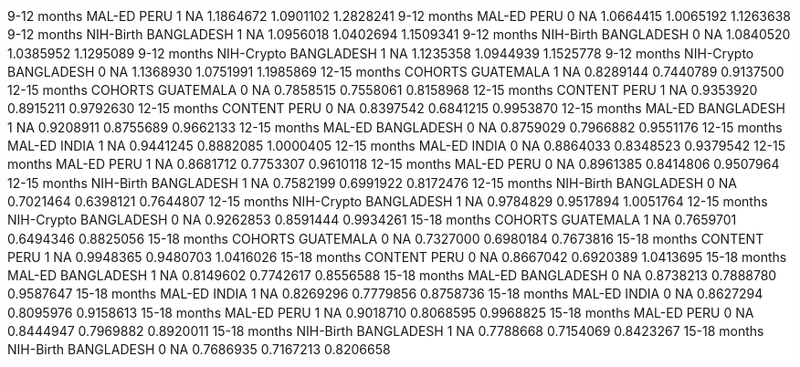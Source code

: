 9-12 months    MAL-ED       PERU         1                    NA                1.1864672   1.0901102   1.2828241
9-12 months    MAL-ED       PERU         0                    NA                1.0664415   1.0065192   1.1263638
9-12 months    NIH-Birth    BANGLADESH   1                    NA                1.0956018   1.0402694   1.1509341
9-12 months    NIH-Birth    BANGLADESH   0                    NA                1.0840520   1.0385952   1.1295089
9-12 months    NIH-Crypto   BANGLADESH   1                    NA                1.1235358   1.0944939   1.1525778
9-12 months    NIH-Crypto   BANGLADESH   0                    NA                1.1368930   1.0751991   1.1985869
12-15 months   COHORTS      GUATEMALA    1                    NA                0.8289144   0.7440789   0.9137500
12-15 months   COHORTS      GUATEMALA    0                    NA                0.7858515   0.7558061   0.8158968
12-15 months   CONTENT      PERU         1                    NA                0.9353920   0.8915211   0.9792630
12-15 months   CONTENT      PERU         0                    NA                0.8397542   0.6841215   0.9953870
12-15 months   MAL-ED       BANGLADESH   1                    NA                0.9208911   0.8755689   0.9662133
12-15 months   MAL-ED       BANGLADESH   0                    NA                0.8759029   0.7966882   0.9551176
12-15 months   MAL-ED       INDIA        1                    NA                0.9441245   0.8882085   1.0000405
12-15 months   MAL-ED       INDIA        0                    NA                0.8864033   0.8348523   0.9379542
12-15 months   MAL-ED       PERU         1                    NA                0.8681712   0.7753307   0.9610118
12-15 months   MAL-ED       PERU         0                    NA                0.8961385   0.8414806   0.9507964
12-15 months   NIH-Birth    BANGLADESH   1                    NA                0.7582199   0.6991922   0.8172476
12-15 months   NIH-Birth    BANGLADESH   0                    NA                0.7021464   0.6398121   0.7644807
12-15 months   NIH-Crypto   BANGLADESH   1                    NA                0.9784829   0.9517894   1.0051764
12-15 months   NIH-Crypto   BANGLADESH   0                    NA                0.9262853   0.8591444   0.9934261
15-18 months   COHORTS      GUATEMALA    1                    NA                0.7659701   0.6494346   0.8825056
15-18 months   COHORTS      GUATEMALA    0                    NA                0.7327000   0.6980184   0.7673816
15-18 months   CONTENT      PERU         1                    NA                0.9948365   0.9480703   1.0416026
15-18 months   CONTENT      PERU         0                    NA                0.8667042   0.6920389   1.0413695
15-18 months   MAL-ED       BANGLADESH   1                    NA                0.8149602   0.7742617   0.8556588
15-18 months   MAL-ED       BANGLADESH   0                    NA                0.8738213   0.7888780   0.9587647
15-18 months   MAL-ED       INDIA        1                    NA                0.8269296   0.7779856   0.8758736
15-18 months   MAL-ED       INDIA        0                    NA                0.8627294   0.8095976   0.9158613
15-18 months   MAL-ED       PERU         1                    NA                0.9018710   0.8068595   0.9968825
15-18 months   MAL-ED       PERU         0                    NA                0.8444947   0.7969882   0.8920011
15-18 months   NIH-Birth    BANGLADESH   1                    NA                0.7788668   0.7154069   0.8423267
15-18 months   NIH-Birth    BANGLADESH   0                    NA                0.7686935   0.7167213   0.8206658